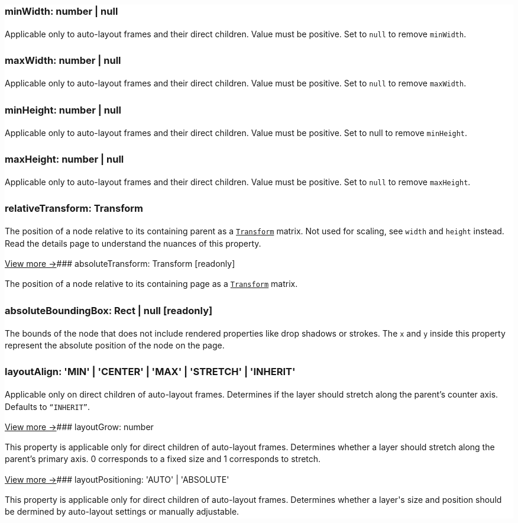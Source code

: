 ### minWidth: number | null

Applicable only to auto-layout frames and their direct children. Value must be positive. Set to `null` to remove `minWidth`.

### maxWidth: number | null

Applicable only to auto-layout frames and their direct children. Value must be positive. Set to `null` to remove `maxWidth`.

### minHeight: number | null

Applicable only to auto-layout frames and their direct children. Value must be positive. Set to null to remove `minHeight`.

### maxHeight: number | null

Applicable only to auto-layout frames and their direct children. Value must be positive. Set to `null` to remove `maxHeight`.

### relativeTransform: Transform

The position of a node relative to its containing parent as a [`Transform`](/plugin-docs/api/Transform/) matrix. Not used for scaling, see `width` and `height` instead. Read the details page to understand the nuances of this property.

[View more →](/plugin-docs/api/properties/nodes-relativetransform/)### absoluteTransform: Transform [readonly]

The position of a node relative to its containing page as a [`Transform`](/plugin-docs/api/Transform/) matrix.

### absoluteBoundingBox: Rect | null [readonly]

The bounds of the node that does not include rendered properties like drop shadows or strokes. The `x` and `y` inside this property represent the absolute position of the node on the page.

### layoutAlign: 'MIN' | 'CENTER' | 'MAX' | 'STRETCH' | 'INHERIT'

Applicable only on direct children of auto-layout frames. Determines if the layer should stretch along the parent’s counter axis. Defaults to `“INHERIT”`.

[View more →](/plugin-docs/api/properties/nodes-layoutalign/)### layoutGrow: number

This property is applicable only for direct children of auto-layout frames. Determines whether a layer should stretch along the parent’s primary axis. 0 corresponds to a fixed size and 1 corresponds to stretch.

[View more →](/plugin-docs/api/properties/nodes-layoutgrow/)### layoutPositioning: 'AUTO' | 'ABSOLUTE'

This property is applicable only for direct children of auto-layout frames. Determines whether a layer's size and position should be dermined by auto-layout settings or manually adjustable.
